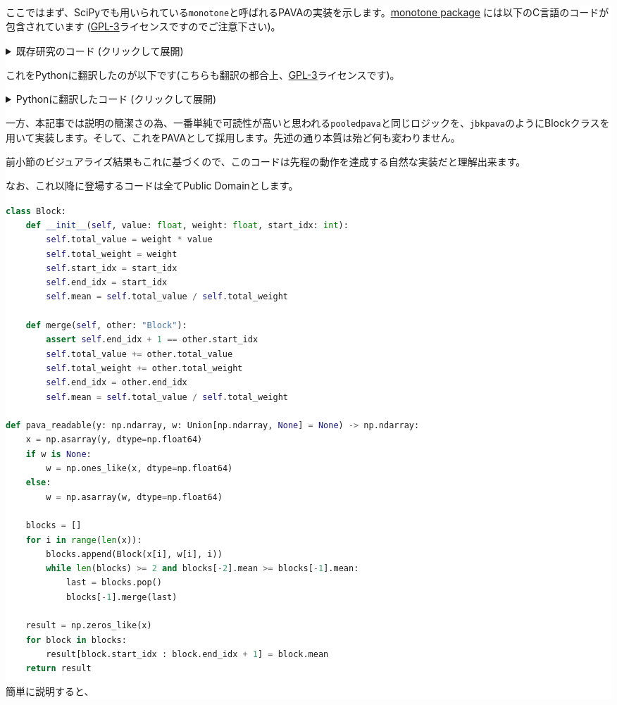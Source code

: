 ここではまず、SciPyでも用いられている`monotone`と呼ばれるPAVAの実装を示します。[monotone package](https://cran.r-project.org/web/packages/monotone/index.html) には以下のC言語のコードが包含されています ([GPL-3](https://cran.r-project.org/web/licenses/GPL-3)ライセンスですのでご注意下さい)。

<details><summary>既存研究のコード (クリックして展開)</summary></details>

これをPythonに翻訳したのが以下です(こちらも翻訳の都合上、[GPL-3](https://cran.r-project.org/web/licenses/GPL-3)ライセンスです)。

<details><summary>Pythonに翻訳したコード (クリックして展開)</summary></details>

一方、本記事では説明の簡潔さの為、一番単純で可読性が高いと思われる`pooledpava`と同じロジックを、`jbkpava`のようにBlockクラスを用いて実装します。そして、これをPAVAとして採用します。先述の通り本質は殆ど何も変わりません。

前小節のビジュアライズ結果もこれに基づくので、このコードは先程の動作を達成する自然な実装だと理解出来ます。

なお、これ以降に登場するコードは全てPublic Domainとします。

```python
class Block:
    def __init__(self, value: float, weight: float, start_idx: int):
        self.total_value = weight * value
        self.total_weight = weight
        self.start_idx = start_idx
        self.end_idx = start_idx
        self.mean = self.total_value / self.total_weight

    def merge(self, other: "Block"):
        assert self.end_idx + 1 == other.start_idx
        self.total_value += other.total_value
        self.total_weight += other.total_weight
        self.end_idx = other.end_idx
        self.mean = self.total_value / self.total_weight

def pava_readable(y: np.ndarray, w: Union[np.ndarray, None] = None) -> np.ndarray:
    x = np.asarray(y, dtype=np.float64)
    if w is None:
        w = np.ones_like(x, dtype=np.float64)
    else:
        w = np.asarray(w, dtype=np.float64)

    blocks = []
    for i in range(len(x)):
        blocks.append(Block(x[i], w[i], i))
        while len(blocks) >= 2 and blocks[-2].mean >= blocks[-1].mean:
            last = blocks.pop()
            blocks[-1].merge(last)

    result = np.zeros_like(x)
    for block in blocks:
        result[block.start_idx : block.end_idx + 1] = block.mean
    return result
```

簡単に説明すると、


[^monotone]: [Busing, F. M. T. A. (2022). Monotone Regression: A Simple and Fast O(n) PAVA Implementation. Journal of Statistical Software, Code Snippets, 102(1), 1–25.](https://doi.org/10.18637/jss.v102.c01)
[^CIR]: [Oron, A. P., & Flournoy, N. (2017). Centered Isotonic Regression: Point and Interval Estimation for Dose–Response Studies. Statistics in Biopharmaceutical Research, 9(3), 258–267.](https://doi.org/10.1080%2F19466315.2017.1286256)
[^Characterizing]: [Jordan, A. I., Mühlemann, A., & Ziegel, J. F. (2022). Characterizing the optimal solutions to the isotonic regression problem for identifiable functionals. Annals of the Institute of Statistical Mathematics, 1-26.](https://doi.org/10.1007/s10463-021-00808-0) (なお、これは[Optimal solutions to the isotonic regression problem](https://doi.org/10.48550/arXiv.1904.04761)と同一と思われます)
[^MathProg]: [Best, M. J., & Chakravarti, N. (1990). Active set algorithms for isotonic regression; a unifying framework. Mathematical Programming, 47(1), 425-439.](https://doi.org/10.1007/BF01580873)
[^firstPAVA]: [Ayer, M., Brunk, H. D., Ewing, G. M., Reid, W. T., & Silverman, E. (1955). An empirical distribution function for sampling with incomplete information. The annals of mathematical statistics, 641-647.](https://doi.org/10.1214/aoms/1177728423)
[^UpDown]: [Kruskal, J. B. (1964). Nonmetric multidimensional scaling: a numerical method. Psychometrika, 29(2), 115-129.](https://doi.org/10.1007/BF02289694)
[^activeSet]: [Nocedal, J., & Wright, S. J. (Eds.). (1999). Numerical optimization. Springer.](https://doi.org/10.1007/978-0-387-40065-5)
[^Nesterov]: [Nesterov, Y. (2018). Lectures on convex optimization (Vol. 137, pp. 5-9). Springer.](https://doi.org/10.1007/978-3-319-91578-4)
[^coercive]: [Bauschke, H. H., & Combettes, P. L. (2017). Convex Analysis and Monotone Operator Theory in Hilbert Spaces. Springer.](https://doi.org/10.1007/978-3-319-48311-5)
[^finiteDimensional]: [Facchinei, F., & Pang, J. S. (Eds.). (2003). Finite-dimensional variational inequalities and complementarity problems. New York, NY: Springer New York.](https://doi.org/10.1007/b97543)
[^yabe]: [矢部博. (2006). 最適化とその応用, 数理工学社.](https://www.saiensu.co.jp/search/?isbn=978-4-86481-111-8&y=2024)
